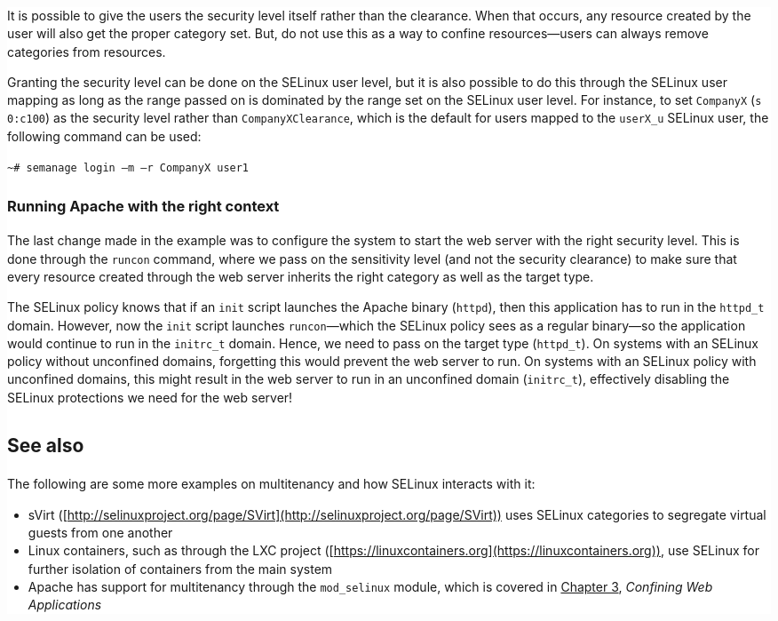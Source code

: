 It is possible to give the users the security level itself rather than the clearance. When that occurs, any resource created by the user will also get the proper category set. But, do not use this as a way to confine resources—users can always remove categories from resources.

Granting the security level can be done on the SELinux user level, but it is also possible to do this through the SELinux user mapping as long as the range passed on is dominated by the range set on the SELinux user level. For instance, to set `CompanyX` (`s0:c100`) as the security level rather than `CompanyXClearance`, which is the default for users mapped to the `userX_u` SELinux user, the following command can be used:

```
~# semanage login –m –r CompanyX user1

```

### Running Apache with the right context

The last change made in the example was to configure the system to start the web server with the right security level. This is done through the `runcon` command, where we pass on the sensitivity level (and not the security clearance) to make sure that every resource created through the web server inherits the right category as well as the target type.

The SELinux policy knows that if an `init` script launches the Apache binary (`httpd`), then this application has to run in the `httpd_t` domain. However, now the `init` script launches `runcon`—which the SELinux policy sees as a regular binary—so the application would continue to run in the `initrc_t` domain. Hence, we need to pass on the target type (`httpd_t`). On systems with an SELinux policy without unconfined domains, forgetting this would prevent the web server to run. On systems with an SELinux policy with unconfined domains, this might result in the web server to run in an unconfined domain (`initrc_t`), effectively disabling the SELinux protections we need for the web server!

## See also

The following are some more examples on multitenancy and how SELinux interacts with it:

*   sVirt ([http://selinuxproject.org/page/SVirt](http://selinuxproject.org/page/SVirt)) uses SELinux categories to segregate virtual guests from one another
*   Linux containers, such as through the LXC project ([https://linuxcontainers.org](https://linuxcontainers.org)), use SELinux for further isolation of containers from the main system
*   Apache has support for multitenancy through the `mod_selinux` module, which is covered in [Chapter 3](ch03.html "Chapter 3. Confining Web Applications"), *Confining Web Applications*